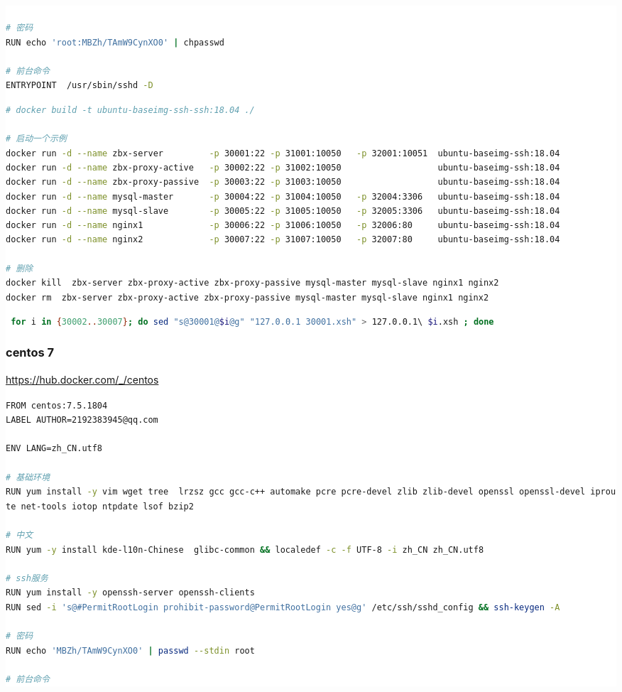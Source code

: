 ```bash

# 密码
RUN echo 'root:MBZh/TAmW9CynXO0' | chpasswd

# 前台命令
ENTRYPOINT  /usr/sbin/sshd -D
```

```bash
# docker build -t ubuntu-baseimg-ssh-ssh:18.04 ./

# 启动一个示例
docker run -d --name zbx-server 		-p 30001:22 -p 31001:10050	 -p 32001:10051  ubuntu-baseimg-ssh:18.04
docker run -d --name zbx-proxy-active 	-p 30002:22 -p 31002:10050   				 ubuntu-baseimg-ssh:18.04
docker run -d --name zbx-proxy-passive 	-p 30003:22 -p 31003:10050   				 ubuntu-baseimg-ssh:18.04
docker run -d --name mysql-master 		-p 30004:22 -p 31004:10050   -p 32004:3306 	 ubuntu-baseimg-ssh:18.04
docker run -d --name mysql-slave 		-p 30005:22 -p 31005:10050   -p 32005:3306   ubuntu-baseimg-ssh:18.04
docker run -d --name nginx1 			-p 30006:22 -p 31006:10050   -p 32006:80 	 ubuntu-baseimg-ssh:18.04
docker run -d --name nginx2 			-p 30007:22 -p 31007:10050   -p 32007:80 	 ubuntu-baseimg-ssh:18.04

# 删除
docker kill  zbx-server zbx-proxy-active zbx-proxy-passive mysql-master mysql-slave nginx1 nginx2 	
docker rm  zbx-server zbx-proxy-active zbx-proxy-passive mysql-master mysql-slave nginx1 nginx2 		
```

```bash
 for i in {30002..30007}; do sed "s@30001@$i@g" "127.0.0.1 30001.xsh" > 127.0.0.1\ $i.xsh ; done
```



### centos 7

https://hub.docker.com/_/centos

```bash
FROM centos:7.5.1804
LABEL AUTHOR=2192383945@qq.com

ENV LANG=zh_CN.utf8

# 基础环境
RUN yum install -y vim wget tree  lrzsz gcc gcc-c++ automake pcre pcre-devel zlib zlib-devel openssl openssl-devel iproute net-tools iotop ntpdate lsof bzip2

# 中文
RUN yum -y install kde-l10n-Chinese  glibc-common && localedef -c -f UTF-8 -i zh_CN zh_CN.utf8
	
# ssh服务
RUN yum install -y openssh-server openssh-clients
RUN sed -i 's@#PermitRootLogin prohibit-password@PermitRootLogin yes@g' /etc/ssh/sshd_config && ssh-keygen -A

# 密码
RUN echo 'MBZh/TAmW9CynXO0' | passwd --stdin root

# 前台命令
```